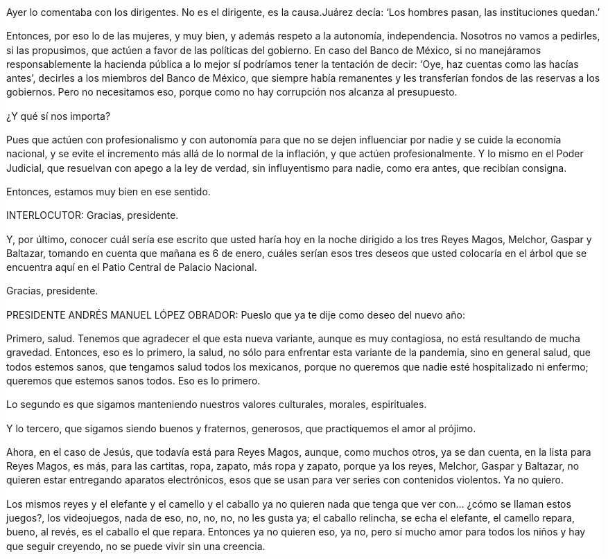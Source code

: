 Ayer lo comentaba con los dirigentes. No es el dirigente, es la causa.Juárez
decía: ‘Los hombres pasan, las instituciones quedan.’

Entonces, por eso lo de las mujeres, y muy bien, y además respeto a la
autonomía, independencia. Nosotros no vamos a pedirles, si las propusimos, que
actúen a favor de las políticas del gobierno. En caso del Banco de México, si
no manejáramos responsablemente la hacienda pública a lo mejor sí podríamos
tener la tentación de decir: ‘Oye, haz cuentas como las hacías antes’,
decirles a los miembros del Banco de México, que siempre había remanentes y
les transferían fondos de las reservas a los gobiernos. Pero no necesitamos
eso, porque como no hay corrupción nos alcanza al presupuesto.

¿Y qué sí nos importa?

Pues que actúen con profesionalismo y con autonomía para que no se dejen
influenciar por nadie y se cuide la economía nacional, y se evite el
incremento más allá de lo normal de la inflación, y que actúen
profesionalmente. Y lo mismo en el Poder Judicial, que resuelvan con apego a
la ley de verdad, sin influyentismo para nadie, como era antes, que recibían
consigna.

Entonces, estamos muy bien en ese sentido.

INTERLOCUTOR: Gracias, presidente.

Y, por último, conocer cuál sería ese escrito que usted haría hoy en la noche
dirigido a los tres Reyes Magos, Melchor, Gaspar y Baltazar, tomando en cuenta
que mañana es 6 de enero, cuáles serían esos tres deseos que usted colocaría
en el árbol que se encuentra aquí en el Patio Central de Palacio Nacional.

Gracias, presidente.

PRESIDENTE ANDRÉS MANUEL LÓPEZ OBRADOR: Pueslo que ya te dije como deseo del
nuevo año:

Primero, salud. Tenemos que agradecer el que esta nueva variante, aunque es
muy contagiosa, no está resultando de mucha gravedad. Entonces, eso es lo
primero, la salud, no sólo para enfrentar esta variante de la pandemia, sino
en general salud, que todos estemos sanos, que tengamos salud todos los
mexicanos, porque no queremos que nadie esté hospitalizado ni enfermo;
queremos que estemos sanos todos. Eso es lo primero.

Lo segundo es que sigamos manteniendo nuestros valores culturales, morales,
espirituales.

Y lo tercero, que sigamos siendo buenos y fraternos, generosos, que
practiquemos el amor al prójimo.

Ahora, en el caso de Jesús, que todavía está para Reyes Magos, aunque, como
muchos otros, ya se dan cuenta, en la lista para Reyes Magos, es más, para las
cartitas, ropa, zapato, más ropa y zapato, porque ya los reyes, Melchor,
Gaspar y Baltazar, no quieren estar entregando aparatos electrónicos, esos que
se usan para ver series con contenidos violentos. Ya no quiero.

Los mismos reyes y el elefante y el camello y el caballo ya no quieren nada
que tenga que ver con… ¿cómo se llaman estos juegos?, los videojuegos, nada de
eso, no, no, no, no les gusta ya; el caballo relincha, se echa el elefante, el
camello repara, bueno, al revés, es el caballo el que repara. Entonces ya no
quieren eso, ya no, pero sí mucho amor para todos los niños y hay que seguir
creyendo, no se puede vivir sin una creencia.
